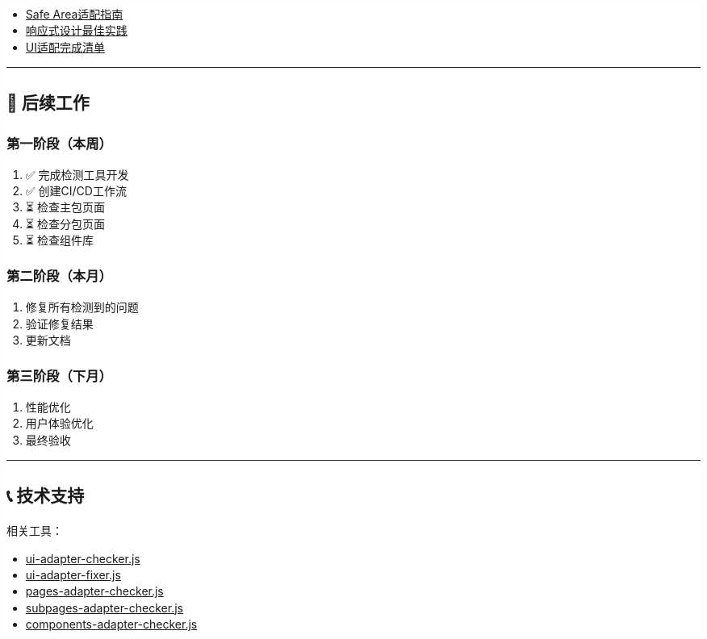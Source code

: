 - [Safe Area适配指南](./safe-area-guide.md)
- [响应式设计最佳实践](./responsive-design-guide.md)
- [UI适配完成清单](./UI-ADAPTER-COMPLETION.md)

---

## 🎯 后续工作

### 第一阶段（本周）
1. ✅ 完成检测工具开发
2. ✅ 创建CI/CD工作流
3. ⏳ 检查主包页面
4. ⏳ 检查分包页面
5. ⏳ 检查组件库

### 第二阶段（本月）
1. 修复所有检测到的问题
2. 验证修复结果
3. 更新文档

### 第三阶段（下月）
1. 性能优化
2. 用户体验优化
3. 最终验收

---

## 📞 技术支持

相关工具：
- [ui-adapter-checker.js](../tools/ui-adapter-checker.js)
- [ui-adapter-fixer.js](../tools/ui-adapter-fixer.js)
- [pages-adapter-checker.js](../tools/pages-adapter-checker.js)
- [subpages-adapter-checker.js](../tools/subpages-adapter-checker.js)
- [components-adapter-checker.js](../tools/components-adapter-checker.js)

